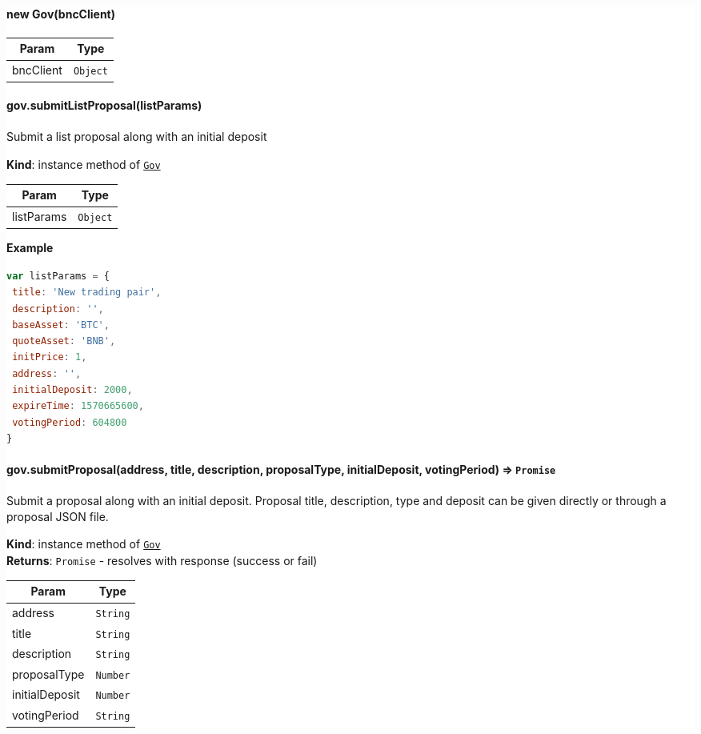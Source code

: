 #### new Gov(bncClient)

| Param | Type |
| --- | --- |
| bncClient | <code>Object</code> | 

<a name="module_gov..Gov+submitListProposal"></a>

#### gov.submitListProposal(listParams)
Submit a list proposal along with an initial deposit

**Kind**: instance method of [<code>Gov</code>](#module_gov..Gov)  

| Param | Type |
| --- | --- |
| listParams | <code>Object</code> | 

**Example**  
```js
var listParams = {
 title: 'New trading pair',
 description: '',
 baseAsset: 'BTC',
 quoteAsset: 'BNB',
 initPrice: 1,
 address: '',
 initialDeposit: 2000,
 expireTime: 1570665600,
 votingPeriod: 604800
}
```
<a name="module_gov..Gov+submitProposal"></a>

#### gov.submitProposal(address, title, description, proposalType, initialDeposit, votingPeriod) ⇒ <code>Promise</code>
Submit a proposal along with an initial deposit.
Proposal title, description, type and deposit can
be given directly or through a proposal JSON file.

**Kind**: instance method of [<code>Gov</code>](#module_gov..Gov)  
**Returns**: <code>Promise</code> - resolves with response (success or fail)  

| Param | Type |
| --- | --- |
| address | <code>String</code> | 
| title | <code>String</code> | 
| description | <code>String</code> | 
| proposalType | <code>Number</code> | 
| initialDeposit | <code>Number</code> | 
| votingPeriod | <code>String</code> | 
